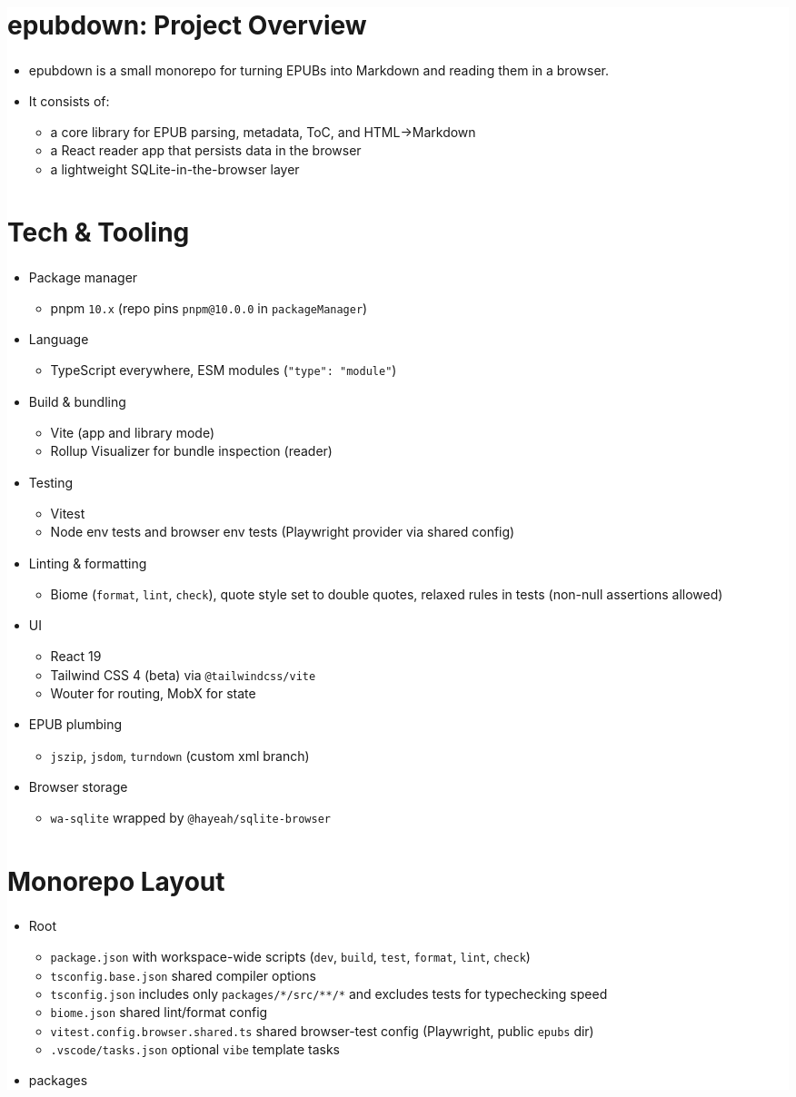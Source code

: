 # epubdown: Project Overview

* epubdown is a small monorepo for turning EPUBs into Markdown and reading them in a browser.
* It consists of:

  * a core library for EPUB parsing, metadata, ToC, and HTML→Markdown
  * a React reader app that persists data in the browser
  * a lightweight SQLite-in-the-browser layer

# Tech & Tooling

* Package manager

  * pnpm `10.x` (repo pins `pnpm@10.0.0` in `packageManager`)
* Language

  * TypeScript everywhere, ESM modules (`"type": "module"`)
* Build & bundling

  * Vite (app and library mode)
  * Rollup Visualizer for bundle inspection (reader)
* Testing

  * Vitest
  * Node env tests and browser env tests (Playwright provider via shared config)
* Linting & formatting

  * Biome (`format`, `lint`, `check`), quote style set to double quotes, relaxed rules in tests (non-null assertions allowed)
* UI

  * React 19
  * Tailwind CSS 4 (beta) via `@tailwindcss/vite`
  * Wouter for routing, MobX for state
* EPUB plumbing

  * `jszip`, `jsdom`, `turndown` (custom xml branch)
* Browser storage

  * `wa-sqlite` wrapped by `@hayeah/sqlite-browser`

# Monorepo Layout

* Root

  * `package.json` with workspace-wide scripts (`dev`, `build`, `test`, `format`, `lint`, `check`)
  * `tsconfig.base.json` shared compiler options
  * `tsconfig.json` includes only `packages/*/src/**/*` and excludes tests for typechecking speed
  * `biome.json` shared lint/format config
  * `vitest.config.browser.shared.ts` shared browser-test config (Playwright, public `epubs` dir)
  * `.vscode/tasks.json` optional `vibe` template tasks
* packages
